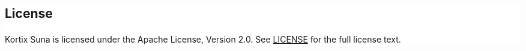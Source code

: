 
## License

Kortix Suna is licensed under the Apache License, Version 2.0. See [LICENSE](./LICENSE) for the full license text.

